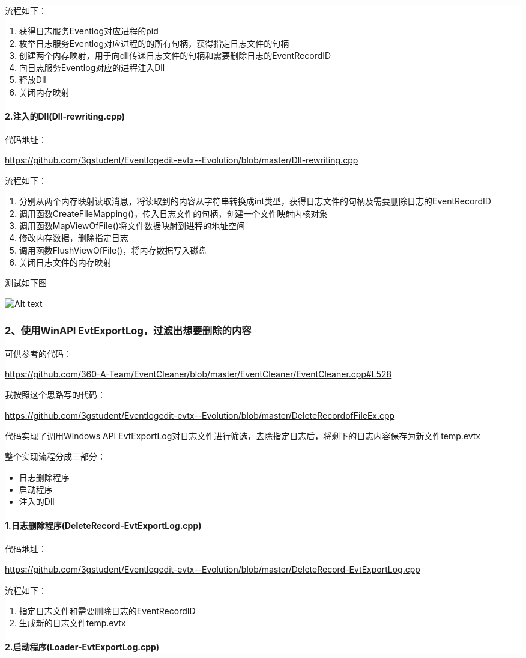 流程如下：

1. 获得日志服务Eventlog对应进程的pid
2. 枚举日志服务Eventlog对应进程的的所有句柄，获得指定日志文件的句柄
3. 创建两个内存映射，用于向dll传递日志文件的句柄和需要删除日志的EventRecordID
4. 向日志服务Eventlog对应的进程注入Dll
5. 释放Dll
6. 关闭内存映射

#### 2.注入的Dll(Dll-rewriting.cpp)

代码地址：

https://github.com/3gstudent/Eventlogedit-evtx--Evolution/blob/master/Dll-rewriting.cpp

流程如下：

1. 分别从两个内存映射读取消息，将读取到的内容从字符串转换成int类型，获得日志文件的句柄及需要删除日志的EventRecordID
2. 调用函数CreateFileMapping()，传入日志文件的句柄，创建一个文件映射内核对象
3. 调用函数MapViewOfFile()将文件数据映射到进程的地址空间
4. 修改内存数据，删除指定日志
5. 调用函数FlushViewOfFile()，将内存数据写入磁盘
6. 关闭日志文件的内存映射

测试如下图

![Alt text](https://raw.githubusercontent.com/3gstudent/BlogPic/master/2018-6-19/3-1.png)

### 2、使用WinAPI EvtExportLog，过滤出想要删除的内容

可供参考的代码：

https://github.com/360-A-Team/EventCleaner/blob/master/EventCleaner/EventCleaner.cpp#L528

我按照这个思路写的代码：

https://github.com/3gstudent/Eventlogedit-evtx--Evolution/blob/master/DeleteRecordofFileEx.cpp

代码实现了调用Windows API EvtExportLog对日志文件进行筛选，去除指定日志后，将剩下的日志内容保存为新文件temp.evtx

整个实现流程分成三部分：

- 日志删除程序
- 启动程序
- 注入的Dll

#### 1.日志删除程序(DeleteRecord-EvtExportLog.cpp)

代码地址：

https://github.com/3gstudent/Eventlogedit-evtx--Evolution/blob/master/DeleteRecord-EvtExportLog.cpp

流程如下：

1. 指定日志文件和需要删除日志的EventRecordID
2. 生成新的日志文件temp.evtx

#### 2.启动程序(Loader-EvtExportLog.cpp)
